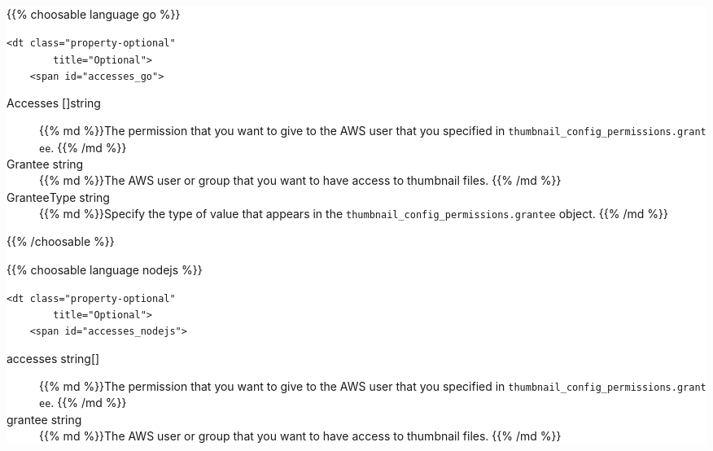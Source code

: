 {{% choosable language go %}}
<dl class="resources-properties">

    <dt class="property-optional"
            title="Optional">
        <span id="accesses_go">
<a href="#accesses_go" style="color: inherit; text-decoration: inherit;">Accesses</a>
</span>
        <span class="property-indicator"></span>
        <span class="property-type">[]string</span>
    </dt>
    <dd>{{% md %}}The permission that you want to give to the AWS user that you specified in `thumbnail_config_permissions.grantee`.
{{% /md %}}</dd>
    <dt class="property-optional"
            title="Optional">
        <span id="grantee_go">
<a href="#grantee_go" style="color: inherit; text-decoration: inherit;">Grantee</a>
</span>
        <span class="property-indicator"></span>
        <span class="property-type">string</span>
    </dt>
    <dd>{{% md %}}The AWS user or group that you want to have access to thumbnail files.
{{% /md %}}</dd>
    <dt class="property-optional"
            title="Optional">
        <span id="granteetype_go">
<a href="#granteetype_go" style="color: inherit; text-decoration: inherit;">Grantee<wbr>Type</a>
</span>
        <span class="property-indicator"></span>
        <span class="property-type">string</span>
    </dt>
    <dd>{{% md %}}Specify the type of value that appears in the `thumbnail_config_permissions.grantee` object.
{{% /md %}}</dd>
</dl>
{{% /choosable %}}

{{% choosable language nodejs %}}
<dl class="resources-properties">

    <dt class="property-optional"
            title="Optional">
        <span id="accesses_nodejs">
<a href="#accesses_nodejs" style="color: inherit; text-decoration: inherit;">accesses</a>
</span>
        <span class="property-indicator"></span>
        <span class="property-type">string[]</span>
    </dt>
    <dd>{{% md %}}The permission that you want to give to the AWS user that you specified in `thumbnail_config_permissions.grantee`.
{{% /md %}}</dd>
    <dt class="property-optional"
            title="Optional">
        <span id="grantee_nodejs">
<a href="#grantee_nodejs" style="color: inherit; text-decoration: inherit;">grantee</a>
</span>
        <span class="property-indicator"></span>
        <span class="property-type">string</span>
    </dt>
    <dd>{{% md %}}The AWS user or group that you want to have access to thumbnail files.
{{% /md %}}</dd>
    <dt class="property-optional"
            title="Optional">
        <span id="granteetype_nodejs">